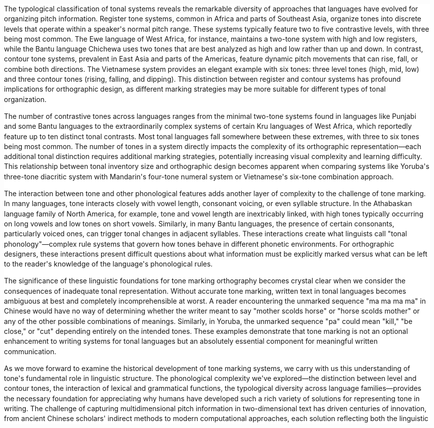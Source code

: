 The typological classification of tonal systems reveals the remarkable diversity of approaches that languages have evolved for organizing pitch information. Register tone systems, common in Africa and parts of Southeast Asia, organize tones into discrete levels that operate within a speaker's normal pitch range. These systems typically feature two to five contrastive levels, with three being most common. The Ewe language of West Africa, for instance, maintains a two-tone system with high and low registers, while the Bantu language Chichewa uses two tones that are best analyzed as high and low rather than up and down. In contrast, contour tone systems, prevalent in East Asia and parts of the Americas, feature dynamic pitch movements that can rise, fall, or combine both directions. The Vietnamese system provides an elegant example with six tones: three level tones (high, mid, low) and three contour tones (rising, falling, and dipping). This distinction between register and contour systems has profound implications for orthographic design, as different marking strategies may be more suitable for different types of tonal organization.

The number of contrastive tones across languages ranges from the minimal two-tone systems found in languages like Punjabi and some Bantu languages to the extraordinarily complex systems of certain Kru languages of West Africa, which reportedly feature up to ten distinct tonal contrasts. Most tonal languages fall somewhere between these extremes, with three to six tones being most common. The number of tones in a system directly impacts the complexity of its orthographic representation—each additional tonal distinction requires additional marking strategies, potentially increasing visual complexity and learning difficulty. This relationship between tonal inventory size and orthographic design becomes apparent when comparing systems like Yoruba's three-tone diacritic system with Mandarin's four-tone numeral system or Vietnamese's six-tone combination approach.

The interaction between tone and other phonological features adds another layer of complexity to the challenge of tone marking. In many languages, tone interacts closely with vowel length, consonant voicing, or even syllable structure. In the Athabaskan language family of North America, for example, tone and vowel length are inextricably linked, with high tones typically occurring on long vowels and low tones on short vowels. Similarly, in many Bantu languages, the presence of certain consonants, particularly voiced ones, can trigger tonal changes in adjacent syllables. These interactions create what linguists call "tonal phonology"—complex rule systems that govern how tones behave in different phonetic environments. For orthographic designers, these interactions present difficult questions about what information must be explicitly marked versus what can be left to the reader's knowledge of the language's phonological rules.

The significance of these linguistic foundations for tone marking orthography becomes crystal clear when we consider the consequences of inadequate tonal representation. Without accurate tone marking, written text in tonal languages becomes ambiguous at best and completely incomprehensible at worst. A reader encountering the unmarked sequence "ma ma ma ma" in Chinese would have no way of determining whether the writer meant to say "mother scolds horse" or "horse scolds mother" or any of the other possible combinations of meanings. Similarly, in Yoruba, the unmarked sequence "pa" could mean "kill," "be close," or "cut" depending entirely on the intended tones. These examples demonstrate that tone marking is not an optional enhancement to writing systems for tonal languages but an absolutely essential component for meaningful written communication.

As we move forward to examine the historical development of tone marking systems, we carry with us this understanding of tone's fundamental role in linguistic structure. The phonological complexity we've explored—the distinction between level and contour tones, the interaction of lexical and grammatical functions, the typological diversity across language families—provides the necessary foundation for appreciating why humans have developed such a rich variety of solutions for representing tone in writing. The challenge of capturing multidimensional pitch information in two-dimensional text has driven centuries of innovation, from ancient Chinese scholars' indirect methods to modern computational approaches, each solution reflecting both the linguistic
